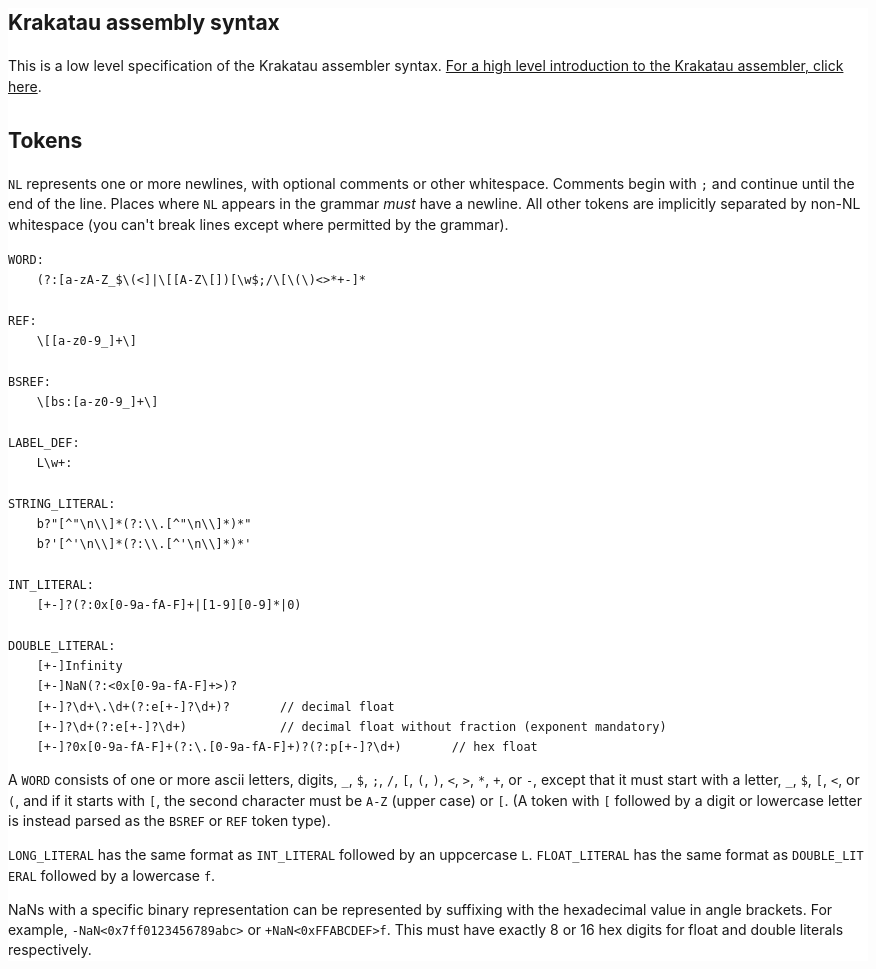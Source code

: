 ## Krakatau assembly syntax

This is a low level specification of the Krakatau assembler syntax. [For a high level introduction to the Krakatau assembler, click here](assembly_tutorial.md).

## Tokens

`NL` represents one or more newlines, with optional comments or other whitespace. Comments begin with `;` and continue until the end of the line. Places where `NL` appears in the grammar *must* have a newline. All other tokens are implicitly separated by non-NL whitespace (you can't break lines except where permitted by the grammar).

```
WORD:
    (?:[a-zA-Z_$\(<]|\[[A-Z\[])[\w$;/\[\(\)<>*+-]*

REF:
    \[[a-z0-9_]+\]

BSREF:
    \[bs:[a-z0-9_]+\]

LABEL_DEF:
    L\w+:

STRING_LITERAL:
    b?"[^"\n\\]*(?:\\.[^"\n\\]*)*"
    b?'[^'\n\\]*(?:\\.[^'\n\\]*)*'

INT_LITERAL:
    [+-]?(?:0x[0-9a-fA-F]+|[1-9][0-9]*|0)

DOUBLE_LITERAL:
    [+-]Infinity
    [+-]NaN(?:<0x[0-9a-fA-F]+>)?
    [+-]?\d+\.\d+(?:e[+-]?\d+)?       // decimal float
    [+-]?\d+(?:e[+-]?\d+)             // decimal float without fraction (exponent mandatory)
    [+-]?0x[0-9a-fA-F]+(?:\.[0-9a-fA-F]+)?(?:p[+-]?\d+)       // hex float

```

A `WORD` consists of one or more ascii letters, digits, `_`, `$`, `;`, `/`, `[`, `(`, `)`, `<`, `>`, `*`, `+`, or `-`, except that it must start with a letter, `_`, `$`, `[`, `<`, or `(`, and if it starts with `[`, the second character must be `A-Z` (upper case) or `[`. (A token with `[` followed by a digit or lowercase letter is instead parsed as the `BSREF` or `REF` token type).

`LONG_LITERAL` has the same format as `INT_LITERAL` followed by an uppcercase `L`. `FLOAT_LITERAL` has the same format as `DOUBLE_LITERAL` followed by a lowercase `f`.

NaNs with a specific binary representation can be represented by suffixing with the hexadecimal value in angle brackets. For example, `-NaN<0x7ff0123456789abc>` or `+NaN<0xFFABCDEF>f`. This must have exactly 8 or 16 hex digits for float and double literals respectively.
